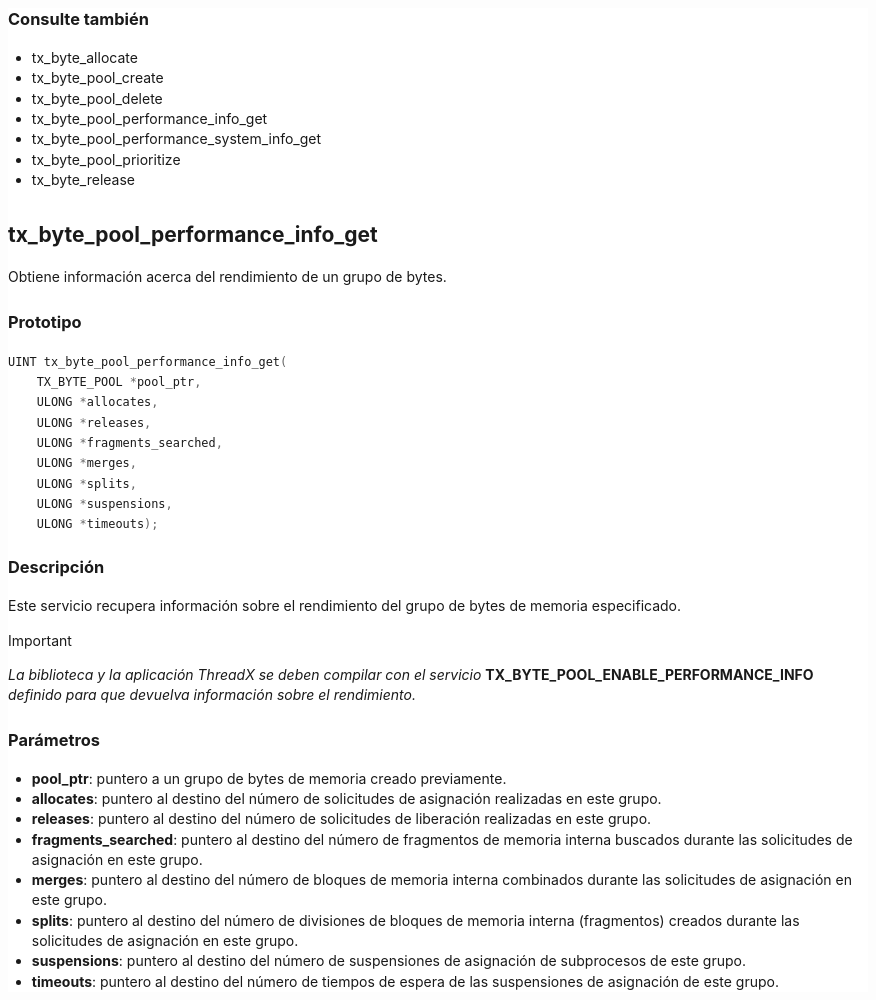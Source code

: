 ### <a name="see-also"></a>Consulte también

- tx_byte_allocate
- tx_byte_pool_create
- tx_byte_pool_delete
- tx_byte_pool_performance_info_get
- tx_byte_pool_performance_system_info_get
- tx_byte_pool_prioritize
- tx_byte_release

## <a name="tx_byte_pool_performance_info_get"></a>tx_byte_pool_performance_info_get

Obtiene información acerca del rendimiento de un grupo de bytes.

### <a name="prototype"></a>Prototipo

```c
UINT tx_byte_pool_performance_info_get(
    TX_BYTE_POOL *pool_ptr,
    ULONG *allocates, 
    ULONG *releases,
    ULONG *fragments_searched, 
    ULONG *merges, 
    ULONG *splits,
    ULONG *suspensions, 
    ULONG *timeouts);
```

### <a name="description"></a>Descripción

Este servicio recupera información sobre el rendimiento del grupo de bytes de memoria especificado.

> [!IMPORTANT]
> *La biblioteca y la aplicación ThreadX se deben compilar con el servicio* **TX_BYTE_POOL_ENABLE_PERFORMANCE_INFO** *definido para que devuelva información sobre el rendimiento.*

### <a name="parameters"></a>Parámetros

- **pool_ptr**: puntero a un grupo de bytes de memoria creado previamente.
- **allocates**: puntero al destino del número de solicitudes de asignación realizadas en este grupo.
- **releases**: puntero al destino del número de solicitudes de liberación realizadas en este grupo.
- **fragments_searched**: puntero al destino del número de fragmentos de memoria interna buscados durante las solicitudes de asignación en este grupo.
- **merges**: puntero al destino del número de bloques de memoria interna combinados durante las solicitudes de asignación en este grupo.
- **splits**: puntero al destino del número de divisiones de bloques de memoria interna (fragmentos) creados durante las solicitudes de asignación en este grupo.
- **suspensions**: puntero al destino del número de suspensiones de asignación de subprocesos de este grupo.
- **timeouts**: puntero al destino del número de tiempos de espera de las suspensiones de asignación de este grupo.
